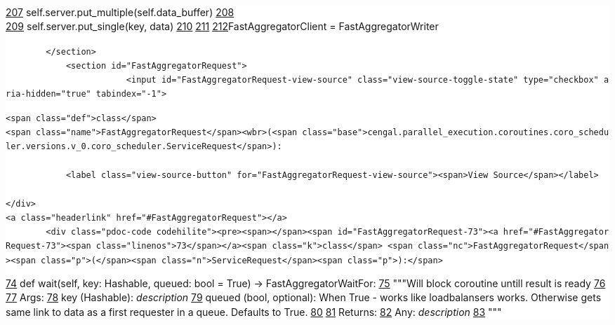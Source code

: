 </span><span id="L-207"><a href="#L-207"><span class="linenos">207</span></a>                <span class="bp">self</span><span class="o">.</span><span class="n">server</span><span class="o">.</span><span class="n">put_multiple</span><span class="p">(</span><span class="bp">self</span><span class="o">.</span><span class="n">data_buffer</span><span class="p">)</span>
</span><span id="L-208"><a href="#L-208"><span class="linenos">208</span></a>            
</span><span id="L-209"><a href="#L-209"><span class="linenos">209</span></a>            <span class="bp">self</span><span class="o">.</span><span class="n">server</span><span class="o">.</span><span class="n">put_single</span><span class="p">(</span><span class="n">key</span><span class="p">,</span> <span class="n">data</span><span class="p">)</span>
</span><span id="L-210"><a href="#L-210"><span class="linenos">210</span></a>
</span><span id="L-211"><a href="#L-211"><span class="linenos">211</span></a>
</span><span id="L-212"><a href="#L-212"><span class="linenos">212</span></a><span class="n">FastAggregatorClient</span> <span class="o">=</span> <span class="n">FastAggregatorWriter</span>
</span></pre></div>


            </section>
                <section id="FastAggregatorRequest">
                            <input id="FastAggregatorRequest-view-source" class="view-source-toggle-state" type="checkbox" aria-hidden="true" tabindex="-1">
<div class="attr class">
            
    <span class="def">class</span>
    <span class="name">FastAggregatorRequest</span><wbr>(<span class="base">cengal.parallel_execution.coroutines.coro_scheduler.versions.v_0.coro_scheduler.ServiceRequest</span>):

                <label class="view-source-button" for="FastAggregatorRequest-view-source"><span>View Source</span></label>

    </div>
    <a class="headerlink" href="#FastAggregatorRequest"></a>
            <div class="pdoc-code codehilite"><pre><span></span><span id="FastAggregatorRequest-73"><a href="#FastAggregatorRequest-73"><span class="linenos">73</span></a><span class="k">class</span> <span class="nc">FastAggregatorRequest</span><span class="p">(</span><span class="n">ServiceRequest</span><span class="p">):</span>
</span><span id="FastAggregatorRequest-74"><a href="#FastAggregatorRequest-74"><span class="linenos">74</span></a>    <span class="k">def</span> <span class="nf">wait</span><span class="p">(</span><span class="bp">self</span><span class="p">,</span> <span class="n">key</span><span class="p">:</span> <span class="n">Hashable</span><span class="p">,</span> <span class="n">queued</span><span class="p">:</span> <span class="nb">bool</span> <span class="o">=</span> <span class="kc">True</span><span class="p">)</span> <span class="o">-&gt;</span> <span class="n">FastAggregatorWaitFor</span><span class="p">:</span>
</span><span id="FastAggregatorRequest-75"><a href="#FastAggregatorRequest-75"><span class="linenos">75</span></a><span class="w">        </span><span class="sd">&quot;&quot;&quot;Will block coroutine untill result is ready</span>
</span><span id="FastAggregatorRequest-76"><a href="#FastAggregatorRequest-76"><span class="linenos">76</span></a>
</span><span id="FastAggregatorRequest-77"><a href="#FastAggregatorRequest-77"><span class="linenos">77</span></a><span class="sd">        Args:</span>
</span><span id="FastAggregatorRequest-78"><a href="#FastAggregatorRequest-78"><span class="linenos">78</span></a><span class="sd">            key (Hashable): _description_</span>
</span><span id="FastAggregatorRequest-79"><a href="#FastAggregatorRequest-79"><span class="linenos">79</span></a><span class="sd">            queued (bool, optional): When True - works like loadbalansers works. Otherwise gets same link to data as a first requester in a queue. Defaults to True.</span>
</span><span id="FastAggregatorRequest-80"><a href="#FastAggregatorRequest-80"><span class="linenos">80</span></a>
</span><span id="FastAggregatorRequest-81"><a href="#FastAggregatorRequest-81"><span class="linenos">81</span></a><span class="sd">        Returns:</span>
</span><span id="FastAggregatorRequest-82"><a href="#FastAggregatorRequest-82"><span class="linenos">82</span></a><span class="sd">            Any: _description_</span>
</span><span id="FastAggregatorRequest-83"><a href="#FastAggregatorRequest-83"><span class="linenos">83</span></a><span class="sd">        &quot;&quot;&quot;</span>        